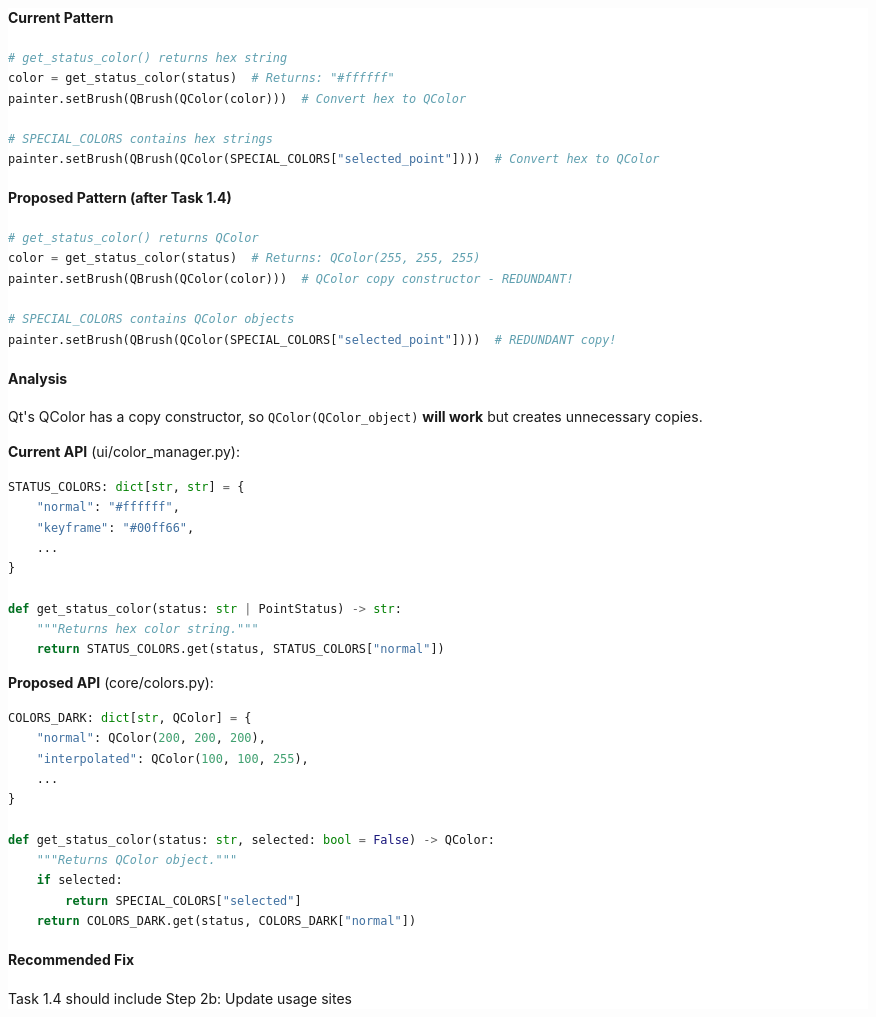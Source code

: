 #### Current Pattern
```python
# get_status_color() returns hex string
color = get_status_color(status)  # Returns: "#ffffff"
painter.setBrush(QBrush(QColor(color)))  # Convert hex to QColor

# SPECIAL_COLORS contains hex strings
painter.setBrush(QBrush(QColor(SPECIAL_COLORS["selected_point"])))  # Convert hex to QColor
```

#### Proposed Pattern (after Task 1.4)
```python
# get_status_color() returns QColor
color = get_status_color(status)  # Returns: QColor(255, 255, 255)
painter.setBrush(QBrush(QColor(color)))  # QColor copy constructor - REDUNDANT!

# SPECIAL_COLORS contains QColor objects
painter.setBrush(QBrush(QColor(SPECIAL_COLORS["selected_point"])))  # REDUNDANT copy!
```

#### Analysis
Qt's QColor has a copy constructor, so `QColor(QColor_object)` **will work** but creates unnecessary copies.

**Current API** (ui/color_manager.py):
```python
STATUS_COLORS: dict[str, str] = {
    "normal": "#ffffff",
    "keyframe": "#00ff66",
    ...
}

def get_status_color(status: str | PointStatus) -> str:
    """Returns hex color string."""
    return STATUS_COLORS.get(status, STATUS_COLORS["normal"])
```

**Proposed API** (core/colors.py):
```python
COLORS_DARK: dict[str, QColor] = {
    "normal": QColor(200, 200, 200),
    "interpolated": QColor(100, 100, 255),
    ...
}

def get_status_color(status: str, selected: bool = False) -> QColor:
    """Returns QColor object."""
    if selected:
        return SPECIAL_COLORS["selected"]
    return COLORS_DARK.get(status, COLORS_DARK["normal"])
```

#### Recommended Fix
Task 1.4 should include Step 2b: Update usage sites
